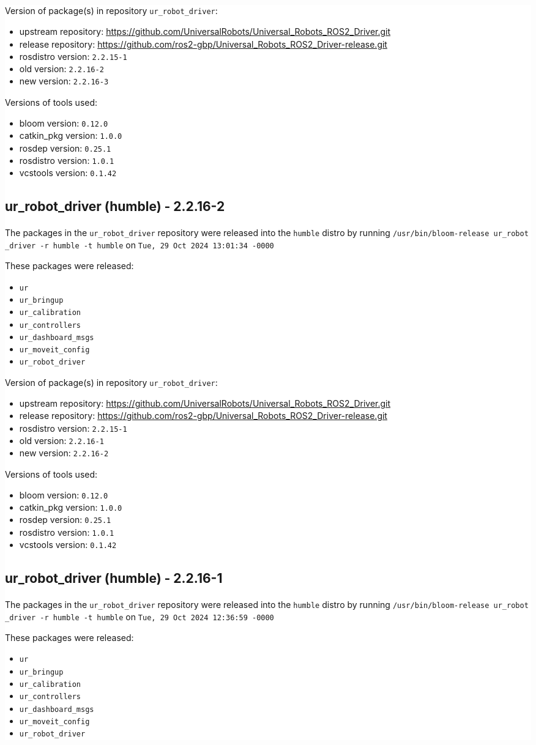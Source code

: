 Version of package(s) in repository `ur_robot_driver`:

- upstream repository: https://github.com/UniversalRobots/Universal_Robots_ROS2_Driver.git
- release repository: https://github.com/ros2-gbp/Universal_Robots_ROS2_Driver-release.git
- rosdistro version: `2.2.15-1`
- old version: `2.2.16-2`
- new version: `2.2.16-3`

Versions of tools used:

- bloom version: `0.12.0`
- catkin_pkg version: `1.0.0`
- rosdep version: `0.25.1`
- rosdistro version: `1.0.1`
- vcstools version: `0.1.42`


## ur_robot_driver (humble) - 2.2.16-2

The packages in the `ur_robot_driver` repository were released into the `humble` distro by running `/usr/bin/bloom-release ur_robot_driver -r humble -t humble` on `Tue, 29 Oct 2024 13:01:34 -0000`

These packages were released:
- `ur`
- `ur_bringup`
- `ur_calibration`
- `ur_controllers`
- `ur_dashboard_msgs`
- `ur_moveit_config`
- `ur_robot_driver`

Version of package(s) in repository `ur_robot_driver`:

- upstream repository: https://github.com/UniversalRobots/Universal_Robots_ROS2_Driver.git
- release repository: https://github.com/ros2-gbp/Universal_Robots_ROS2_Driver-release.git
- rosdistro version: `2.2.15-1`
- old version: `2.2.16-1`
- new version: `2.2.16-2`

Versions of tools used:

- bloom version: `0.12.0`
- catkin_pkg version: `1.0.0`
- rosdep version: `0.25.1`
- rosdistro version: `1.0.1`
- vcstools version: `0.1.42`


## ur_robot_driver (humble) - 2.2.16-1

The packages in the `ur_robot_driver` repository were released into the `humble` distro by running `/usr/bin/bloom-release ur_robot_driver -r humble -t humble` on `Tue, 29 Oct 2024 12:36:59 -0000`

These packages were released:
- `ur`
- `ur_bringup`
- `ur_calibration`
- `ur_controllers`
- `ur_dashboard_msgs`
- `ur_moveit_config`
- `ur_robot_driver`
